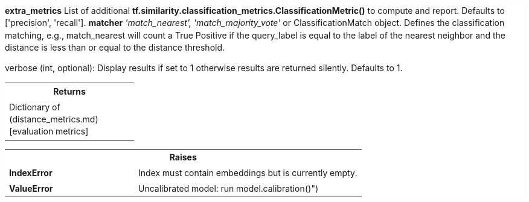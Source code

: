 <td>
<b>extra_metrics</b>
</td>
<td>
List of additional
<b>tf.similarity.classification_metrics.ClassificationMetric()</b> to
compute and report. Defaults to ['precision', 'recall'].
</td>
</tr><tr>
<td>
<b>matcher</b>
</td>
<td>
<i>'match_nearest', 'match_majority_vote'</i> or
ClassificationMatch object. Defines the classification matching,
e.g., match_nearest will count a True Positive if the query_label
is equal to the label of the nearest neighbor and the distance is
less than or equal to the distance threshold.

verbose (int, optional): Display results if set to 1 otherwise
results are returned silently. Defaults to 1.
</td>
</tr>
</table>




 <table class="responsive fixed orange">
<colgroup><col width="214px"><col></colgroup>
<tr><th colspan="2">Returns</th></tr>
<tr class="alt">
<td colspan="2">
Dictionary of (distance_metrics.md)[evaluation metrics]
</td>
</tr>

</table>




 <table class="responsive fixed orange">
<colgroup><col width="214px"><col></colgroup>
<tr><th colspan="2">Raises</th></tr>

<tr>
<td>
<b>IndexError</b>
</td>
<td>
Index must contain embeddings but is currently empty.
</td>
</tr><tr>
<td>
<b>ValueError</b>
</td>
<td>
Uncalibrated model: run model.calibration()")
</td>
</tr>
</table>
